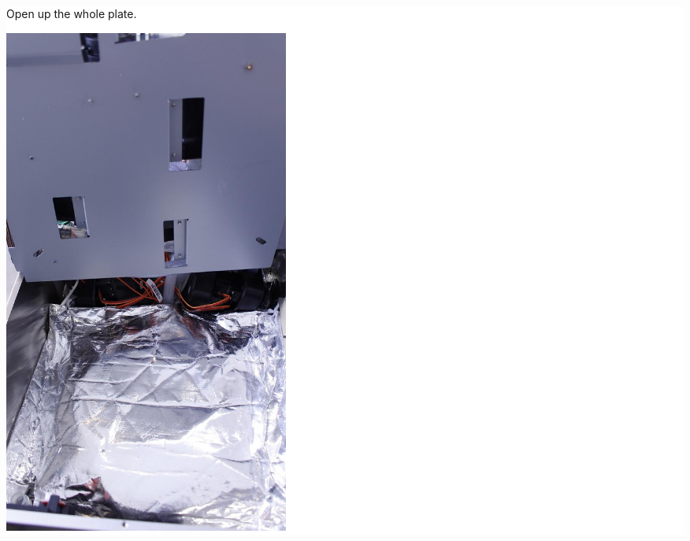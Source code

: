 Open up the whole plate.

<img src="./E115 - Boil temperature sensor//media/image4.jpg" style="width:3.69685in;height:6.57895in" alt="C:\Users\Máté\Desktop\Service Manual for BREWIE+\3.9. Hibakódok szerinti szerelési utasítások\Új képek\E122 open.jpg" />
